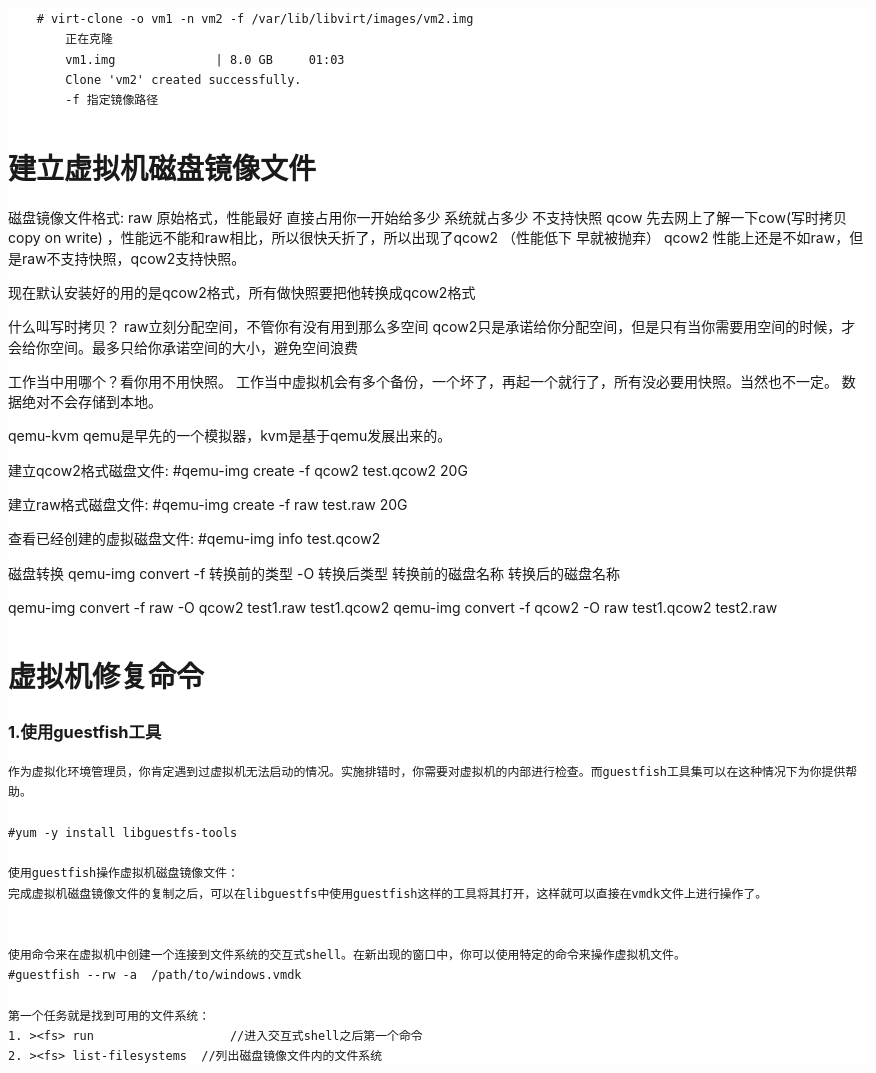 ```
    # virt-clone -o vm1 -n vm2 -f /var/lib/libvirt/images/vm2.img
        正在克隆        
        vm1.img              | 8.0 GB     01:03     
        Clone 'vm2' created successfully.
        -f 指定镜像路径
```







# 建立虚拟机磁盘镜像文件

磁盘镜像文件格式:
    raw   原始格式，性能最好 直接占用你一开始给多少 系统就占多少 不支持快照
    qcow  先去网上了解一下cow(写时拷贝copy on write) ，性能远不能和raw相比，所以很快夭折了，所以出现了qcow2   （性能低下 早就被抛弃）
    qcow2 性能上还是不如raw，但是raw不支持快照，qcow2支持快照。

现在默认安装好的用的是qcow2格式，所有做快照要把他转换成qcow2格式

什么叫写时拷贝？
raw立刻分配空间，不管你有没有用到那么多空间
qcow2只是承诺给你分配空间，但是只有当你需要用空间的时候，才会给你空间。最多只给你承诺空间的大小，避免空间浪费

工作当中用哪个？看你用不用快照。
工作当中虚拟机会有多个备份，一个坏了，再起一个就行了，所有没必要用快照。当然也不一定。
数据绝对不会存储到本地。

qemu-kvm  qemu是早先的一个模拟器，kvm是基于qemu发展出来的。

建立qcow2格式磁盘文件:
#qemu-img create -f qcow2 test.qcow2 20G 

建立raw格式磁盘文件:
#qemu-img create -f raw test.raw 20G  

查看已经创建的虚拟磁盘文件:
#qemu-img info test.qcow2 

磁盘转换
qemu-img  convert -f 转换前的类型 -O 转换后类型  转换前的磁盘名称  转换后的磁盘名称

qemu-img convert -f raw -O qcow2 test1.raw test1.qcow2
qemu-img convert -f qcow2 -O raw test1.qcow2 test2.raw





# 虚拟机修复命令

### 1.使用guestfish工具

```
作为虚拟化环境管理员，你肯定遇到过虚拟机无法启动的情况。实施排错时，你需要对虚拟机的内部进行检查。而guestfish工具集可以在这种情况下为你提供帮助。
 
#yum -y install libguestfs-tools

使用guestfish操作虚拟机磁盘镜像文件：
完成虚拟机磁盘镜像文件的复制之后，可以在libguestfs中使用guestfish这样的工具将其打开，这样就可以直接在vmdk文件上进行操作了。


使用命令来在虚拟机中创建一个连接到文件系统的交互式shell。在新出现的窗口中，你可以使用特定的命令来操作虚拟机文件。
#guestfish --rw -a  /path/to/windows.vmdk

第一个任务就是找到可用的文件系统：
1. ><fs> run                   //进入交互式shell之后第一个命令
2. ><fs> list-filesystems  //列出磁盘镜像文件内的文件系统
```